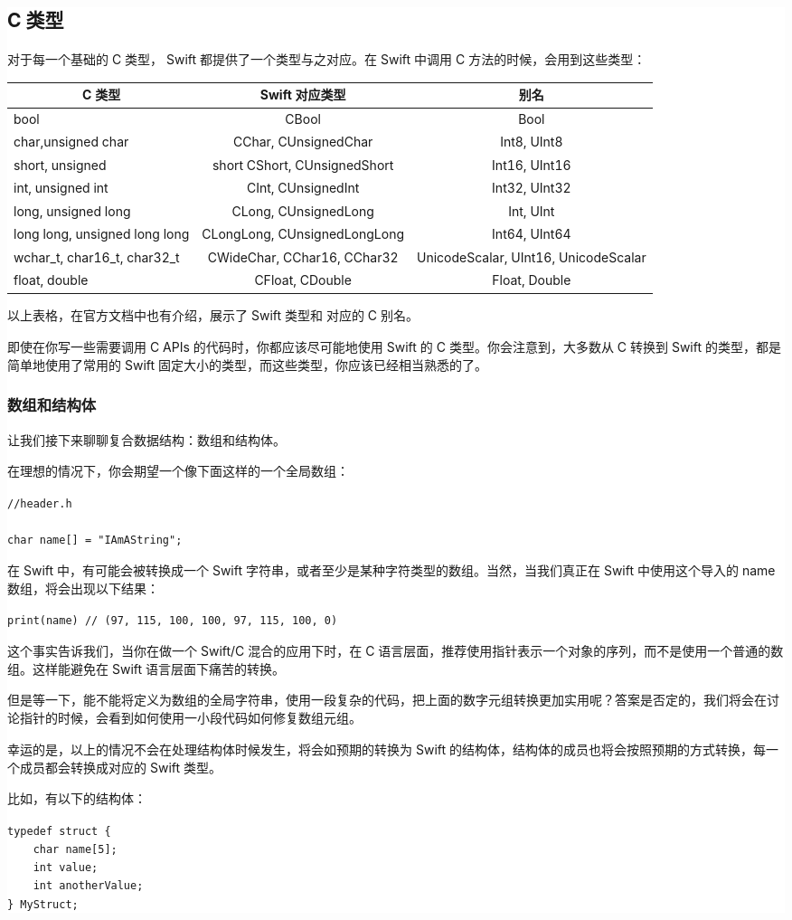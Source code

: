 




<a name="c_type"></a>

## C 类型
对于每一个基础的 C 类型， Swift 都提供了一个类型与之对应。在 Swift 中调用 C 方法的时候，会用到这些类型：
 
| C 类型     | Swift 对应类型 | 别名 |
| ------------- |:-------------:|:-------------:|
| bool      		| CBool |Bool |
| char,unsigned char | CChar, CUnsignedChar|Int8, UInt8  |
| short, unsigned | short	CShort, CUnsignedShort|Int16, UInt16  |
| int, unsigned int | CInt, CUnsignedInt|Int32, UInt32  |
| long, unsigned long		 | CLong, CUnsignedLong|Int, UInt  |
| long long, unsigned long long | CLongLong, CUnsignedLongLong|Int64, UInt64  |
| wchar_t, char16_t, char32_t		| CWideChar, CChar16, CChar32      |UnicodeScalar, UInt16, UnicodeScalar | 
| float, double | CFloat, CDouble      | Float, Double|

以上表格，在官方文档中也有介绍，展示了 Swift 类型和 对应的 C 别名。

即使在你写一些需要调用 C APIs 的代码时，你都应该尽可能地使用 Swift 的 C 类型。你会注意到，大多数从 C 转换到 Swift 的类型，都是简单地使用了常用的 Swift 固定大小的类型，而这些类型，你应该已经相当熟悉的了。

<a name="arrays_and_structs"></a>
### 数组和结构体
让我们接下来聊聊复合数据结构：数组和结构体。

在理想的情况下，你会期望一个像下面这样的一个全局数组：

```
//header.h

char name[] = "IAmAString";
```

在 Swift 中，有可能会被转换成一个 Swift 字符串，或者至少是某种字符类型的数组。当然，当我们真正在 Swift 中使用这个导入的 name 数组，将会出现以下结果：


```
print(name) // (97, 115, 100, 100, 97, 115, 100, 0)
```

这个事实告诉我们，当你在做一个 Swift/C 混合的应用下时，在 C 语言层面，推荐使用指针表示一个对象的序列，而不是使用一个普通的数组。这样能避免在 Swift 语言层面下痛苦的转换。

但是等一下，能不能将定义为数组的全局字符串，使用一段复杂的代码，把上面的数字元组转换更加实用呢？答案是否定的，我们将会在讨论指针的时候，会看到如何使用一小段代码如何修复数组元组。

幸运的是，以上的情况不会在处理结构体时候发生，将会如预期的转换为 Swift 的结构体，结构体的成员也将会按照预期的方式转换，每一个成员都会转换成对应的 Swift 类型。

比如，有以下的结构体：

```
typedef struct {
    char name[5];
    int value;
    int anotherValue;
} MyStruct;
```
